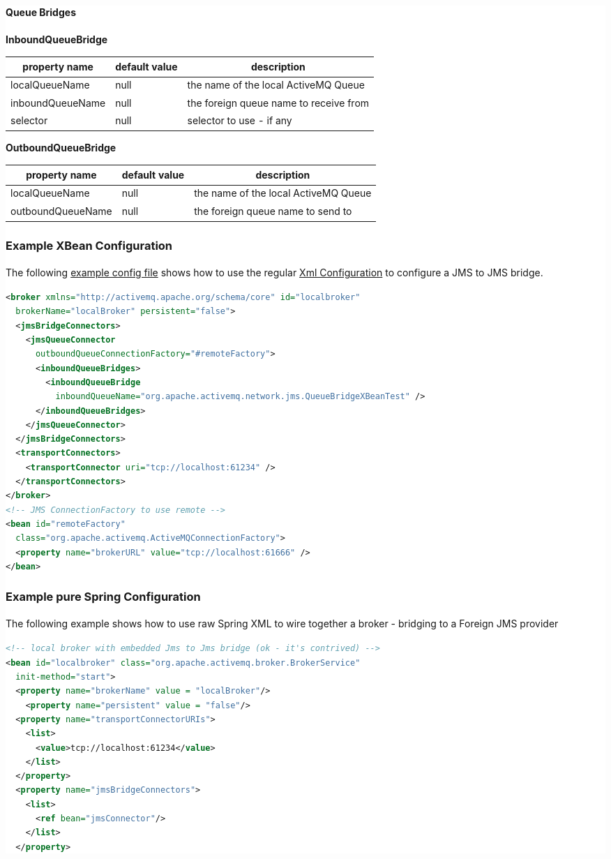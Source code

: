 #### Queue Bridges

**InboundQueueBridge**

property name|default value|description
---|---|---
localQueueName|null|the name of the local ActiveMQ Queue
inboundQueueName|null|the foreign queue name to receive from
selector|null|selector to use - if any

  
**OutboundQueueBridge**

property name|default value|description
---|---|---
localQueueName|null|the name of the local ActiveMQ Queue
outboundQueueName|null|the foreign queue name to send to

### Example XBean Configuration

The following [example config file](http://svn.apache.org/repos/asf/activemq/trunk/activemq-unit-tests/src/test/resources/org/apache/activemq/network/jms/queue-xbean.xml) shows how to use the regular [Xml Configuration](xml-configuration) to configure a JMS to JMS bridge.
```xml
<broker xmlns="http://activemq.apache.org/schema/core" id="localbroker"
  brokerName="localBroker" persistent="false">
  <jmsBridgeConnectors>
    <jmsQueueConnector
      outboundQueueConnectionFactory="#remoteFactory">
      <inboundQueueBridges>
        <inboundQueueBridge
          inboundQueueName="org.apache.activemq.network.jms.QueueBridgeXBeanTest" />
      </inboundQueueBridges>
    </jmsQueueConnector>
  </jmsBridgeConnectors>
  <transportConnectors>
    <transportConnector uri="tcp://localhost:61234" />
  </transportConnectors>
</broker>
<!-- JMS ConnectionFactory to use remote -->
<bean id="remoteFactory"
  class="org.apache.activemq.ActiveMQConnectionFactory">
  <property name="brokerURL" value="tcp://localhost:61666" />
</bean>
```

### Example pure Spring Configuration

The following example shows how to use raw Spring XML to wire together a broker - bridging to a Foreign JMS provider
```xml
<!-- local broker with embedded Jms to Jms bridge (ok - it's contrived) -->
<bean id="localbroker" class="org.apache.activemq.broker.BrokerService"
  init-method="start">
  <property name="brokerName" value = "localBroker"/>
    <property name="persistent" value = "false"/>
  <property name="transportConnectorURIs">
    <list>
      <value>tcp://localhost:61234</value>
    </list>
  </property>
  <property name="jmsBridgeConnectors">
    <list>
      <ref bean="jmsConnector"/>
    </list>
  </property>
```